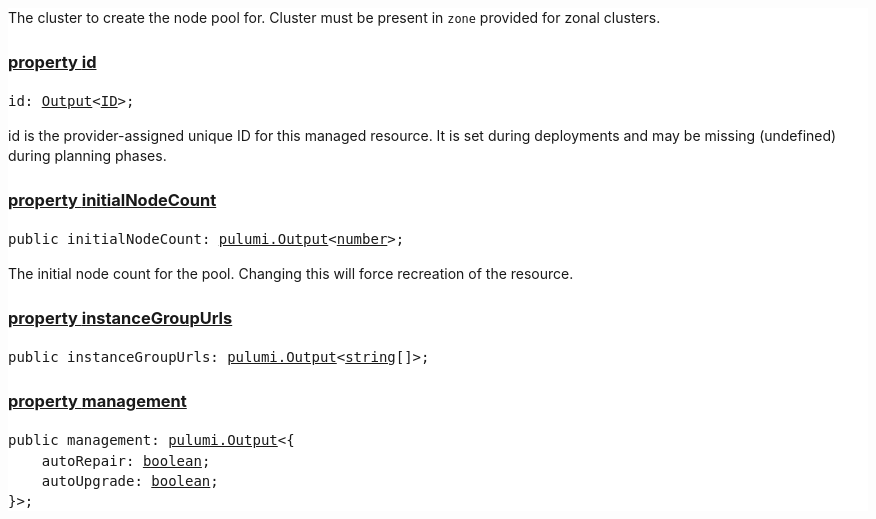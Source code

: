 The cluster to create the node pool for.  Cluster must be present in `zone` provided for zonal clusters.

</div>
<h3 class="pdoc-member-header" id="NodePool-id">
<a class="pdoc-child-name" href="https://github.com/pulumi/pulumi-gcp/blob/master/sdk/nodejs/node_modules/@pulumi/pulumi/resource.d.ts#L80">property <b>id</b></a>
</h3>
<div class="pdoc-member-contents" markdown="1">
<pre class="highlight"><span class='kd'></span>id: <a href='https://pulumi.io/reference/pkg/nodejs/@pulumi/pulumi/#Output'>Output</a>&lt;<a href='https://pulumi.io/reference/pkg/nodejs/@pulumi/pulumi/#ID'>ID</a>&gt;;</pre>

id is the provider-assigned unique ID for this managed resource.  It is set during
deployments and may be missing (undefined) during planning phases.

</div>
<h3 class="pdoc-member-header" id="NodePool-initialNodeCount">
<a class="pdoc-child-name" href="https://github.com/pulumi/pulumi-gcp/blob/master/sdk/nodejs/container/nodePool.ts#L120">property <b>initialNodeCount</b></a>
</h3>
<div class="pdoc-member-contents" markdown="1">
<pre class="highlight"><span class='kd'>public </span>initialNodeCount: <a href='https://pulumi.io/reference/pkg/nodejs/@pulumi/pulumi/#Output'>pulumi.Output</a>&lt;<span class='kd'><a href='https://developer.mozilla.org/en-US/docs/Web/JavaScript/Reference/Global_Objects/Number'>number</a></span>&gt;;</pre>

The initial node count for the pool. Changing this will force
recreation of the resource.

</div>
<h3 class="pdoc-member-header" id="NodePool-instanceGroupUrls">
<a class="pdoc-child-name" href="https://github.com/pulumi/pulumi-gcp/blob/master/sdk/nodejs/container/nodePool.ts#L121">property <b>instanceGroupUrls</b></a>
</h3>
<div class="pdoc-member-contents" markdown="1">
<pre class="highlight"><span class='kd'>public </span>instanceGroupUrls: <a href='https://pulumi.io/reference/pkg/nodejs/@pulumi/pulumi/#Output'>pulumi.Output</a>&lt;<span class='kd'><a href='https://developer.mozilla.org/en-US/docs/Web/JavaScript/Reference/Global_Objects/String'>string</a></span>[]&gt;;</pre>
</div>
<h3 class="pdoc-member-header" id="NodePool-management">
<a class="pdoc-child-name" href="https://github.com/pulumi/pulumi-gcp/blob/master/sdk/nodejs/container/nodePool.ts#L126">property <b>management</b></a>
</h3>
<div class="pdoc-member-contents" markdown="1">
<pre class="highlight"><span class='kd'>public </span>management: <a href='https://pulumi.io/reference/pkg/nodejs/@pulumi/pulumi/#Output'>pulumi.Output</a>&lt;{
    autoRepair: <span class='kd'><a href='https://developer.mozilla.org/en-US/docs/Web/JavaScript/Reference/Global_Objects/Boolean'>boolean</a></span>;
    autoUpgrade: <span class='kd'><a href='https://developer.mozilla.org/en-US/docs/Web/JavaScript/Reference/Global_Objects/Boolean'>boolean</a></span>;
}&gt;;</pre>
